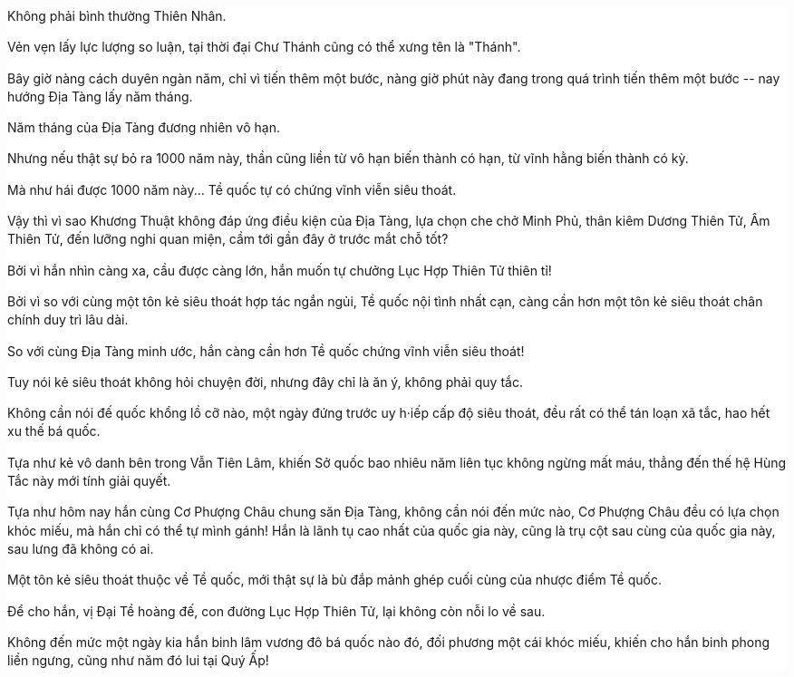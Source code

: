 Không phải bình thường Thiên Nhân.

Vẻn vẹn lấy lực lượng so luận, tại thời đại Chư Thánh cũng có thể xưng tên là "Thánh".

Bây giờ nàng cách duyên ngàn năm, chỉ vì tiến thêm một bước, nàng giờ phút này đang trong quá trình tiến thêm một bước -- nay hướng Địa Tàng lấy năm tháng.

Năm tháng của Địa Tàng đương nhiên vô hạn.

Nhưng nếu thật sự bỏ ra 1000 năm này, thần cũng liền từ vô hạn biến thành có hạn, từ vĩnh hằng biến thành có kỳ.

Mà như hái được 1000 năm này... Tề quốc tự có chứng vĩnh viễn siêu thoát.

Vậy thì vì sao Khương Thuật không đáp ứng điều kiện của Địa Tàng, lựa chọn che chở Minh Phủ, thân kiêm Dương Thiên Tử, Âm Thiên Tử, đến lưỡng nghi quan miện, cầm tới gần đây ở trước mắt chỗ tốt?

Bởi vì hắn nhìn càng xa, cầu được càng lớn, hắn muốn tự chưởng Lục Hợp Thiên Tử thiên tỉ!

Bởi vì so với cùng một tôn kẻ siêu thoát hợp tác ngắn ngủi, Tề quốc nội tình nhất cạn, càng cần hơn một tôn kẻ siêu thoát chân chính duy trì lâu dài.

So với cùng Địa Tàng minh ước, hắn càng cần hơn Tề quốc chứng vĩnh viễn siêu thoát!

Tuy nói kẻ siêu thoát không hỏi chuyện đời, nhưng đây chỉ là ăn ý, không phải quy tắc.

Không cần nói đế quốc khổng lồ cỡ nào, một ngày đứng trước uy h·iếp cấp độ siêu thoát, đều rất có thể tán loạn xã tắc, hao hết xu thế bá quốc.

Tựa như kẻ vô danh bên trong Vẫn Tiên Lâm, khiến Sở quốc bao nhiêu năm liên tục không ngừng mất máu, thẳng đến thế hệ Hùng Tắc này mới tính giải quyết.

Tựa như hôm nay hắn cùng Cơ Phượng Châu chung săn Địa Tàng, không cần nói đến mức nào, Cơ Phượng Châu đều có lựa chọn khóc miếu, mà hắn chỉ có thể tự mình gánh! Hắn là lãnh tụ cao nhất của quốc gia này, cũng là trụ cột sau cùng của quốc gia này, sau lưng đã không có ai.

Một tôn kẻ siêu thoát thuộc về Tề quốc, mới thật sự là bù đắp mảnh ghép cuối cùng của nhược điểm Tề quốc.

Để cho hắn, vị Đại Tề hoàng đế, con đường Lục Hợp Thiên Tử, lại không còn nỗi lo về sau.

Không đến mức một ngày kia hắn binh lâm vương đô bá quốc nào đó, đối phương một cái khóc miếu, khiến cho hắn binh phong liền ngưng, cũng như năm đó lui tại Quý Ấp!